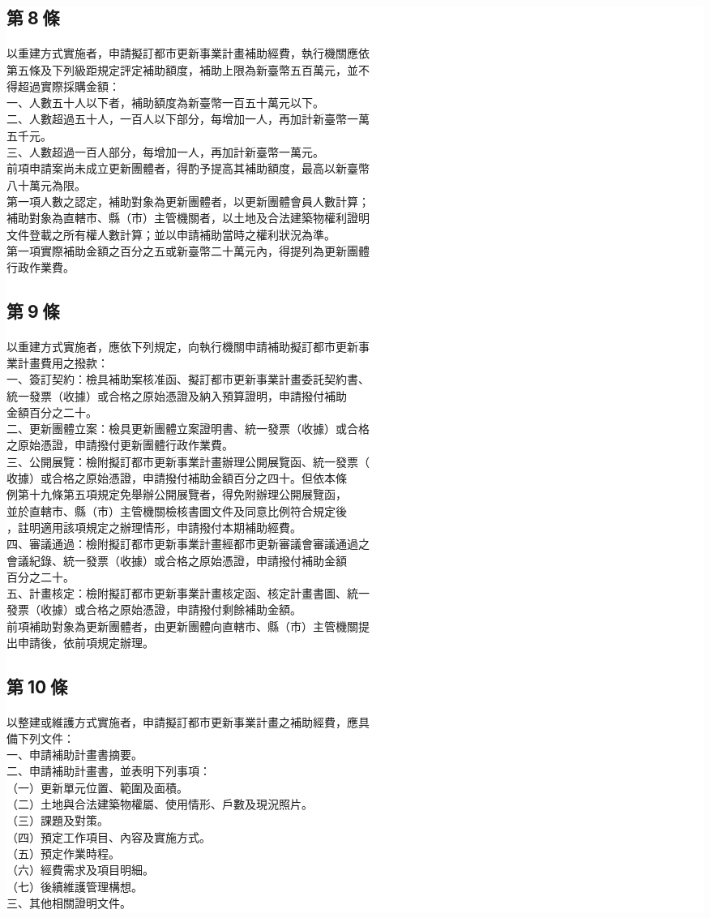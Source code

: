 第 8 條
-------
以重建方式實施者，申請擬訂都市更新事業計畫補助經費，執行機關應依  
第五條及下列級距規定評定補助額度，補助上限為新臺幣五百萬元，並不  
得超過實際採購金額：  
一、人數五十人以下者，補助額度為新臺幣一百五十萬元以下。  
二、人數超過五十人，一百人以下部分，每增加一人，再加計新臺幣一萬  
    五千元。  
三、人數超過一百人部分，每增加一人，再加計新臺幣一萬元。  
前項申請案尚未成立更新團體者，得酌予提高其補助額度，最高以新臺幣  
八十萬元為限。  
第一項人數之認定，補助對象為更新團體者，以更新團體會員人數計算；  
補助對象為直轄市、縣（市）主管機關者，以土地及合法建築物權利證明  
文件登載之所有權人數計算；並以申請補助當時之權利狀況為準。  
第一項實際補助金額之百分之五或新臺幣二十萬元內，得提列為更新團體  
行政作業費。

第 9 條
-------
以重建方式實施者，應依下列規定，向執行機關申請補助擬訂都市更新事  
業計畫費用之撥款：  
一、簽訂契約：檢具補助案核准函、擬訂都市更新事業計畫委託契約書、  
    統一發票（收據）或合格之原始憑證及納入預算證明，申請撥付補助  
    金額百分之二十。  
二、更新團體立案：檢具更新團體立案證明書、統一發票（收據）或合格  
    之原始憑證，申請撥付更新團體行政作業費。  
三、公開展覽：檢附擬訂都市更新事業計畫辦理公開展覽函、統一發票（  
    收據）或合格之原始憑證，申請撥付補助金額百分之四十。但依本條  
    例第十九條第五項規定免舉辦公開展覽者，得免附辦理公開展覽函，  
    並於直轄市、縣（市）主管機關檢核書圖文件及同意比例符合規定後  
    ，註明適用該項規定之辦理情形，申請撥付本期補助經費。  
四、審議通過：檢附擬訂都市更新事業計畫經都市更新審議會審議通過之  
    會議紀錄、統一發票（收據）或合格之原始憑證，申請撥付補助金額  
    百分之二十。  
五、計畫核定：檢附擬訂都市更新事業計畫核定函、核定計畫書圖、統一  
    發票（收據）或合格之原始憑證，申請撥付剩餘補助金額。  
前項補助對象為更新團體者，由更新團體向直轄市、縣（市）主管機關提  
出申請後，依前項規定辦理。

第 10 條
--------
以整建或維護方式實施者，申請擬訂都市更新事業計畫之補助經費，應具  
備下列文件：  
一、申請補助計畫書摘要。  
二、申請補助計畫書，並表明下列事項：  
（一）更新單元位置、範圍及面積。  
（二）土地與合法建築物權屬、使用情形、戶數及現況照片。  
（三）課題及對策。  
（四）預定工作項目、內容及實施方式。  
（五）預定作業時程。  
（六）經費需求及項目明細。  
（七）後續維護管理構想。  
三、其他相關證明文件。
